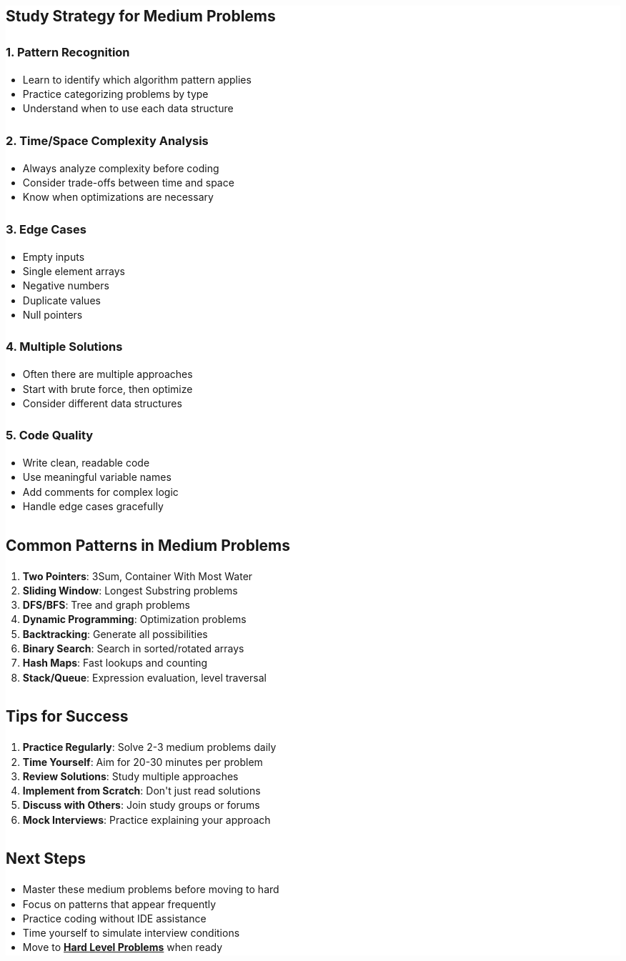## Study Strategy for Medium Problems

### 1. Pattern Recognition
- Learn to identify which algorithm pattern applies
- Practice categorizing problems by type
- Understand when to use each data structure

### 2. Time/Space Complexity Analysis
- Always analyze complexity before coding
- Consider trade-offs between time and space
- Know when optimizations are necessary

### 3. Edge Cases
- Empty inputs
- Single element arrays
- Negative numbers
- Duplicate values
- Null pointers

### 4. Multiple Solutions
- Often there are multiple approaches
- Start with brute force, then optimize
- Consider different data structures

### 5. Code Quality
- Write clean, readable code
- Use meaningful variable names
- Add comments for complex logic
- Handle edge cases gracefully

## Common Patterns in Medium Problems

1. **Two Pointers**: 3Sum, Container With Most Water
2. **Sliding Window**: Longest Substring problems
3. **DFS/BFS**: Tree and graph problems
4. **Dynamic Programming**: Optimization problems
5. **Backtracking**: Generate all possibilities
6. **Binary Search**: Search in sorted/rotated arrays
7. **Hash Maps**: Fast lookups and counting
8. **Stack/Queue**: Expression evaluation, level traversal

## Tips for Success

1. **Practice Regularly**: Solve 2-3 medium problems daily
2. **Time Yourself**: Aim for 20-30 minutes per problem
3. **Review Solutions**: Study multiple approaches
4. **Implement from Scratch**: Don't just read solutions
5. **Discuss with Others**: Join study groups or forums
6. **Mock Interviews**: Practice explaining your approach

## Next Steps
- Master these medium problems before moving to hard
- Focus on patterns that appear frequently
- Practice coding without IDE assistance
- Time yourself to simulate interview conditions
- Move to **[Hard Level Problems](../hard/README.md)** when ready
